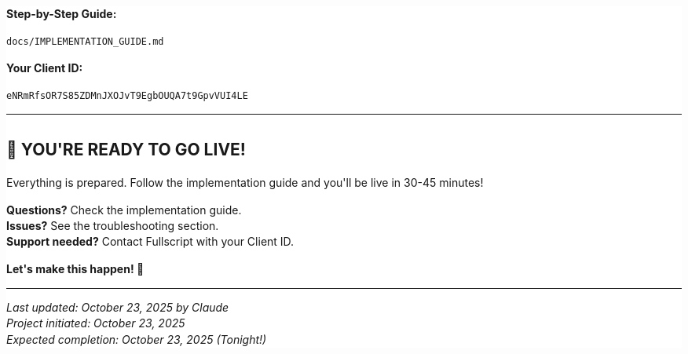 **Step-by-Step Guide:**
```
docs/IMPLEMENTATION_GUIDE.md
```

**Your Client ID:**
```
eNRmRfsOR7S85ZDMnJXOJvT9EgbOUQA7t9GpvVUI4LE
```

---

## 🎉 YOU'RE READY TO GO LIVE!

Everything is prepared. Follow the implementation guide and you'll be live in 30-45 minutes!

**Questions?** Check the implementation guide.  
**Issues?** See the troubleshooting section.  
**Support needed?** Contact Fullscript with your Client ID.

**Let's make this happen! 🚀**

---

*Last updated: October 23, 2025 by Claude*  
*Project initiated: October 23, 2025*  
*Expected completion: October 23, 2025 (Tonight!)*

